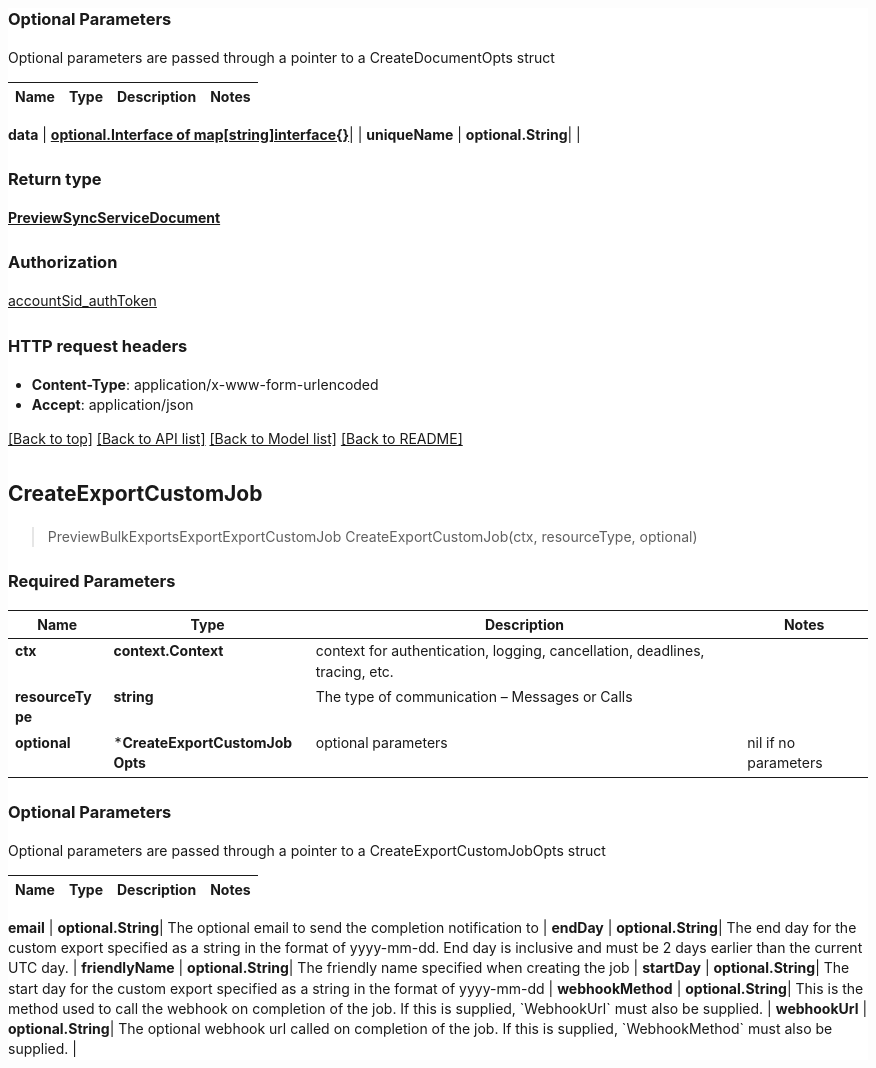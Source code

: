 ### Optional Parameters

Optional parameters are passed through a pointer to a CreateDocumentOpts struct


Name | Type | Description  | Notes
------------- | ------------- | ------------- | -------------

 **data** | [**optional.Interface of map[string]interface{}**](map[string]interface{}.md)|  | 
 **uniqueName** | **optional.String**|  | 

### Return type

[**PreviewSyncServiceDocument**](preview.sync.service.document.md)

### Authorization

[accountSid_authToken](../README.md#accountSid_authToken)

### HTTP request headers

- **Content-Type**: application/x-www-form-urlencoded
- **Accept**: application/json

[[Back to top]](#) [[Back to API list]](../README.md#documentation-for-api-endpoints)
[[Back to Model list]](../README.md#documentation-for-models)
[[Back to README]](../README.md)


## CreateExportCustomJob

> PreviewBulkExportsExportExportCustomJob CreateExportCustomJob(ctx, resourceType, optional)



### Required Parameters


Name | Type | Description  | Notes
------------- | ------------- | ------------- | -------------
**ctx** | **context.Context** | context for authentication, logging, cancellation, deadlines, tracing, etc.
**resourceType** | **string**| The type of communication – Messages or Calls | 
 **optional** | ***CreateExportCustomJobOpts** | optional parameters | nil if no parameters

### Optional Parameters

Optional parameters are passed through a pointer to a CreateExportCustomJobOpts struct


Name | Type | Description  | Notes
------------- | ------------- | ------------- | -------------

 **email** | **optional.String**| The optional email to send the completion notification to | 
 **endDay** | **optional.String**| The end day for the custom export specified as a string in the format of yyyy-mm-dd. End day is inclusive and must be 2 days earlier than the current UTC day. | 
 **friendlyName** | **optional.String**| The friendly name specified when creating the job | 
 **startDay** | **optional.String**| The start day for the custom export specified as a string in the format of yyyy-mm-dd | 
 **webhookMethod** | **optional.String**| This is the method used to call the webhook on completion of the job. If this is supplied, &#x60;WebhookUrl&#x60; must also be supplied. | 
 **webhookUrl** | **optional.String**| The optional webhook url called on completion of the job. If this is supplied, &#x60;WebhookMethod&#x60; must also be supplied. | 
